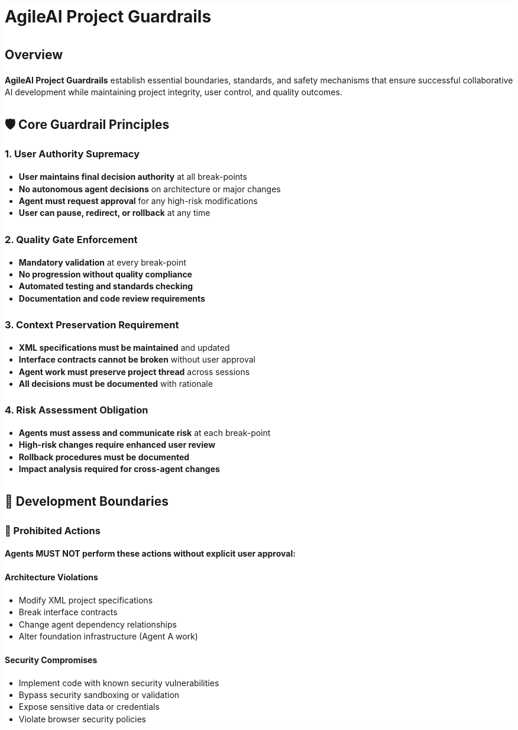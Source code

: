# AgileAI Project Guardrails

## Overview

**AgileAI Project Guardrails** establish essential boundaries, standards, and safety mechanisms that ensure successful collaborative AI development while maintaining project integrity, user control, and quality outcomes.

## 🛡️ **Core Guardrail Principles**

### **1. User Authority Supremacy**
- **User maintains final decision authority** at all break-points
- **No autonomous agent decisions** on architecture or major changes
- **Agent must request approval** for any high-risk modifications
- **User can pause, redirect, or rollback** at any time

### **2. Quality Gate Enforcement**
- **Mandatory validation** at every break-point
- **No progression without quality compliance**
- **Automated testing and standards checking**
- **Documentation and code review requirements**

### **3. Context Preservation Requirement**
- **XML specifications must be maintained** and updated
- **Interface contracts cannot be broken** without user approval
- **Agent work must preserve project thread** across sessions
- **All decisions must be documented** with rationale

### **4. Risk Assessment Obligation**
- **Agents must assess and communicate risk** at each break-point
- **High-risk changes require enhanced user review**
- **Rollback procedures must be documented**
- **Impact analysis required for cross-agent changes**

## 🚦 **Development Boundaries**

### **🚫 Prohibited Actions**
**Agents MUST NOT perform these actions without explicit user approval:**

#### **Architecture Violations**
- Modify XML project specifications
- Break interface contracts
- Change agent dependency relationships
- Alter foundation infrastructure (Agent A work)

#### **Security Compromises**
- Implement code with known security vulnerabilities
- Bypass security sandboxing or validation
- Expose sensitive data or credentials
- Violate browser security policies
